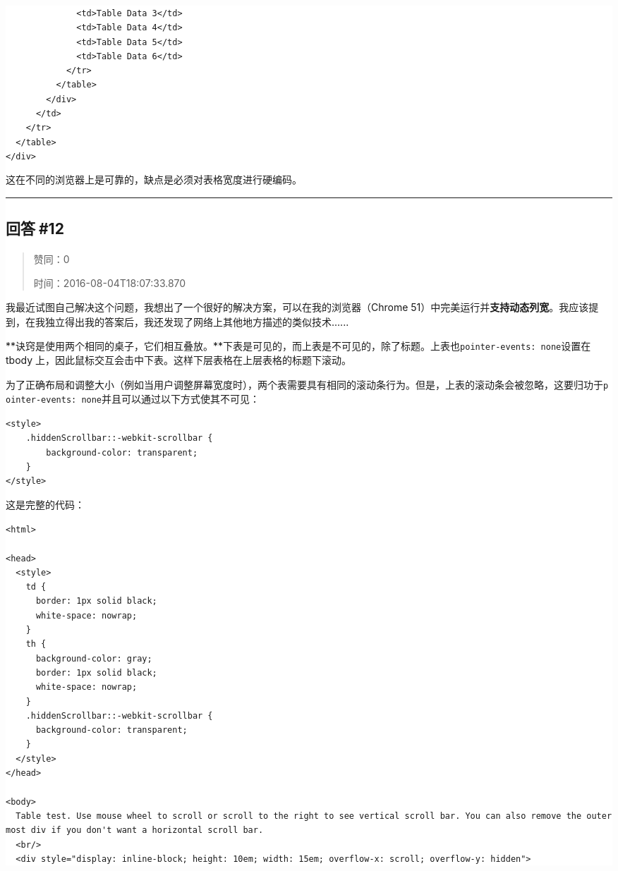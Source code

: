 ```
              <td>Table Data 3</td>
              <td>Table Data 4</td>
              <td>Table Data 5</td>
              <td>Table Data 6</td>
            </tr>
          </table>
        </div>
      </td>
    </tr>
  </table>
</div>
```

这在不同的浏览器上是可靠的，缺点是必须对表格宽度进行硬编码。

* * *

## 回答 #12

> 赞同：0
> 
> 时间：2016-08-04T18:07:33.870

我最近试图自己解决这个问题，我想出了一个很好的解决方案，可以在我的浏览器（Chrome 51）中完美运行并**支持动态列宽**。我应该提到，在我独立得出我的答案后，我还发现了网络上其他地方描述的类似技术......

**诀窍是使用两个相同的桌子，它们相互叠放。**下表是可见的，而上表是不可见的，除了标题。上表也`pointer-events: none`设置在 tbody 上，因此鼠标交互会击中下表。这样下层表格在上层表格的标题下滚动。

为了正确布局和调整大小（例如当用户调整屏幕宽度时），两个表需要具有相同的滚动条行为。但是，上表的滚动条会被忽略，这要归功于`pointer-events: none`并且可以通过以下方式使其不可见：

```
<style>
    .hiddenScrollbar::-webkit-scrollbar {
        background-color: transparent;
    }
</style> 
```

这是完整的代码：

```
<html>

<head>
  <style>
    td {
      border: 1px solid black; 
      white-space: nowrap;
    }
    th {
      background-color: gray;
      border: 1px solid black;
      white-space: nowrap;
    }
    .hiddenScrollbar::-webkit-scrollbar {
      background-color: transparent;
    }
  </style>
</head>

<body>
  Table test. Use mouse wheel to scroll or scroll to the right to see vertical scroll bar. You can also remove the outermost div if you don't want a horizontal scroll bar.
  <br/>
  <div style="display: inline-block; height: 10em; width: 15em; overflow-x: scroll; overflow-y: hidden">
```